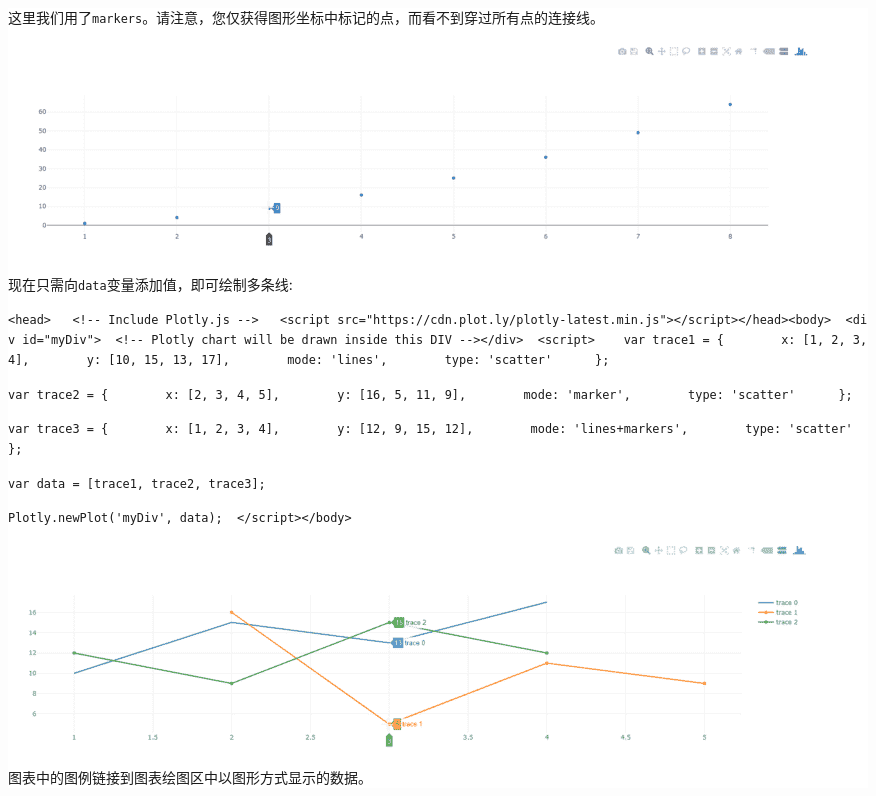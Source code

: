 这里我们用了`markers`。请注意，您仅获得图形坐标中标记的点，而看不到穿过所有点的连接线。

![skE3C2oFFvsWkp5D5QvTIV70X-s1EaymGKqT](img/05b89317f62823fcd5e23b933136b5d5.png)

现在只需向`data`变量添加值，即可绘制多条线:

```
<head>   <!-- Include Plotly.js -->   <script src="https://cdn.plot.ly/plotly-latest.min.js"></script></head><body>  <div id="myDiv">  <!-- Plotly chart will be drawn inside this DIV --></div>  <script>    var trace1 = {        x: [1, 2, 3, 4],        y: [10, 15, 13, 17],        mode: 'lines',        type: 'scatter'      };
```

```
var trace2 = {        x: [2, 3, 4, 5],        y: [16, 5, 11, 9],        mode: 'marker',        type: 'scatter'      };
```

```
var trace3 = {        x: [1, 2, 3, 4],        y: [12, 9, 15, 12],        mode: 'lines+markers',        type: 'scatter'      };
```

```
var data = [trace1, trace2, trace3];
```

```
Plotly.newPlot('myDiv', data);  </script></body>
```

![BNEF4V1CZUdARRqq7GB-aY6YADM6sfvu9Vmk](img/a401047484a8f9a6e179ca9e63d11c0a.png)

图表中的图例链接到图表绘图区中以图形方式显示的数据。
